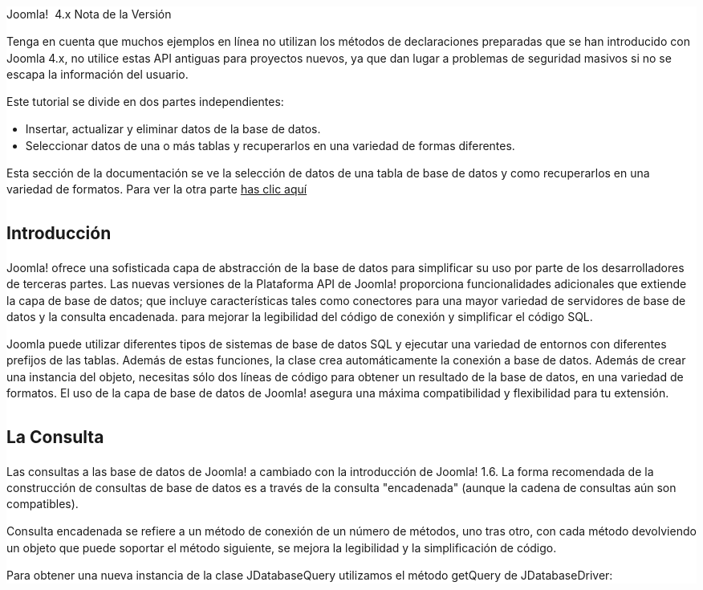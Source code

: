 

Joomla!  4.x Nota de la Versión

Tenga en cuenta que muchos ejemplos en línea no utilizan los métodos de
declaraciones preparadas que se han introducido con Joomla 4.x, no
utilice estas API antiguas para proyectos nuevos, ya que dan lugar a
problemas de seguridad masivos si no se escapa la información del
usuario.

Este tutorial se divide en dos partes independientes:

- Insertar, actualizar y eliminar datos de la base de datos.
- Seleccionar datos de una o más tablas y recuperarlos en una variedad
  de formas diferentes.

Esta sección de la documentación se ve la selección de datos de una
tabla de base de datos y como recuperarlos en una variedad de formatos.
Para ver la otra parte [has clic
aquí](https://docs.joomla.org/J4.x:Inserting,_Updating_and_Removing_data_using_JDatabase "Special:MyLanguage/J4.x:Inserting, Updating and Removing data using JDatabase")

## Introducción

Joomla! ofrece una sofisticada capa de abstracción de la base de datos
para simplificar su uso por parte de los desarrolladores de terceras
partes. Las nuevas versiones de la Plataforma API de Joomla! proporciona
funcionalidades adicionales que extiende la capa de base de datos; que
incluye características tales como conectores para una mayor variedad de
servidores de base de datos y la consulta encadenada. para mejorar la
legibilidad del código de conexión y simplificar el código SQL.

Joomla puede utilizar diferentes tipos de sistemas de base de datos SQL
y ejecutar una variedad de entornos con diferentes prefijos de las
tablas. Además de estas funciones, la clase crea automáticamente la
conexión a base de datos. Además de crear una instancia del objeto,
necesitas sólo dos líneas de código para obtener un resultado de la base
de datos, en una variedad de formatos. El uso de la capa de base de
datos de Joomla! asegura una máxima compatibilidad y flexibilidad para
tu extensión.

## La Consulta

Las consultas a las base de datos de Joomla! a cambiado con la
introducción de Joomla! 1.6. La forma recomendada de la construcción de
consultas de base de datos es a través de la consulta "encadenada"
(aunque la cadena de consultas aún son compatibles).

Consulta encadenada se refiere a un método de conexión de un número de
métodos, uno tras otro, con cada método devolviendo un objeto que puede
soportar el método siguiente, se mejora la legibilidad y la
simplificación de código.

Para obtener una nueva instancia de la clase JDatabaseQuery utilizamos
el método getQuery de JDatabaseDriver:
